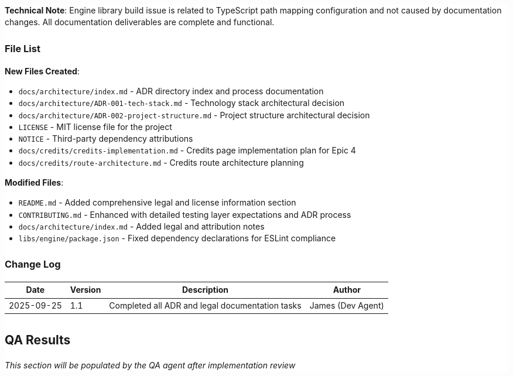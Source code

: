 **Technical Note**: Engine library build issue is related to TypeScript path mapping configuration and not caused by documentation changes. All documentation deliverables are complete and functional.

### File List
**New Files Created**:
- `docs/architecture/index.md` - ADR directory index and process documentation
- `docs/architecture/ADR-001-tech-stack.md` - Technology stack architectural decision
- `docs/architecture/ADR-002-project-structure.md` - Project structure architectural decision  
- `LICENSE` - MIT license file for the project
- `NOTICE` - Third-party dependency attributions
- `docs/credits/credits-implementation.md` - Credits page implementation plan for Epic 4
- `docs/credits/route-architecture.md` - Credits route architecture planning

**Modified Files**:
- `README.md` - Added comprehensive legal and license information section
- `CONTRIBUTING.md` - Enhanced with detailed testing layer expectations and ADR process
- `docs/architecture/index.md` - Added legal and attribution notes
- `libs/engine/package.json` - Fixed dependency declarations for ESLint compliance

### Change Log  
| Date | Version | Description | Author |
|------|---------|-------------|---------|
| 2025-09-25 | 1.1 | Completed all ADR and legal documentation tasks | James (Dev Agent) |

## QA Results
*This section will be populated by the QA agent after implementation review*
